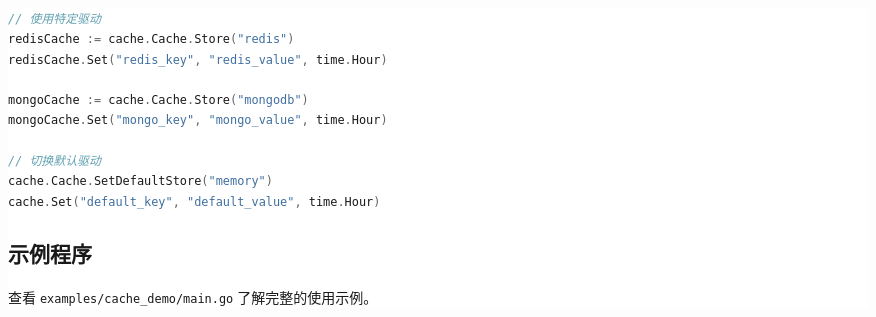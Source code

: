 ```go
// 使用特定驱动
redisCache := cache.Cache.Store("redis")
redisCache.Set("redis_key", "redis_value", time.Hour)

mongoCache := cache.Cache.Store("mongodb")
mongoCache.Set("mongo_key", "mongo_value", time.Hour)

// 切换默认驱动
cache.Cache.SetDefaultStore("memory")
cache.Set("default_key", "default_value", time.Hour)
```

## 示例程序

查看 `examples/cache_demo/main.go` 了解完整的使用示例。
